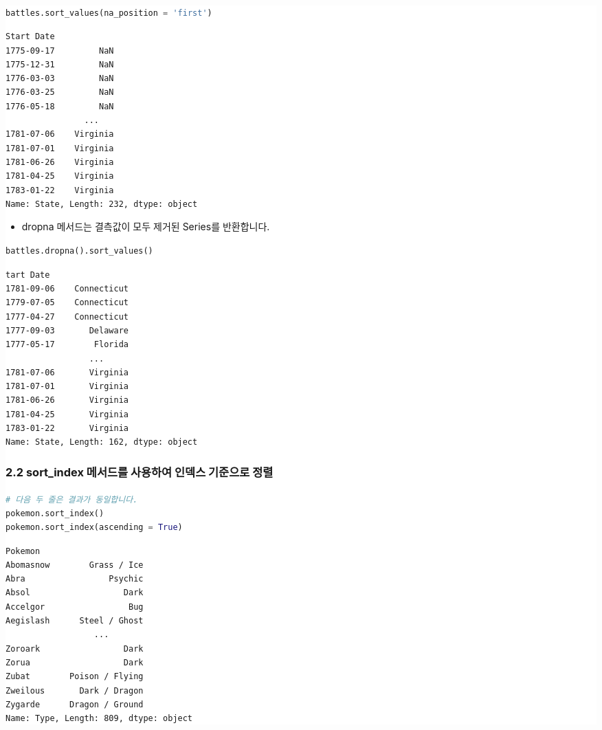 

```python
battles.sort_values(na_position = 'first')
```

```
Start Date
1775-09-17         NaN
1775-12-31         NaN
1776-03-03         NaN
1776-03-25         NaN
1776-05-18         NaN
                ...   
1781-07-06    Virginia
1781-07-01    Virginia
1781-06-26    Virginia
1781-04-25    Virginia
1783-01-22    Virginia
Name: State, Length: 232, dtype: object
```



* dropna 메서드는 결측값이 모두 제거된 Series를 반환합니다.

```python
battles.dropna().sort_values()
```

```
tart Date
1781-09-06    Connecticut
1779-07-05    Connecticut
1777-04-27    Connecticut
1777-09-03       Delaware
1777-05-17        Florida
                 ...     
1781-07-06       Virginia
1781-07-01       Virginia
1781-06-26       Virginia
1781-04-25       Virginia
1783-01-22       Virginia
Name: State, Length: 162, dtype: object
```



### 2.2 sort_index 메서드를 사용하여 인덱스 기준으로 정렬

```python
# 다음 두 줄은 결과가 동일합니다.
pokemon.sort_index()
pokemon.sort_index(ascending = True)
```

```
Pokemon
Abomasnow        Grass / Ice
Abra                 Psychic
Absol                   Dark
Accelgor                 Bug
Aegislash      Steel / Ghost
                  ...       
Zoroark                 Dark
Zorua                   Dark
Zubat        Poison / Flying
Zweilous       Dark / Dragon
Zygarde      Dragon / Ground
Name: Type, Length: 809, dtype: object
```
